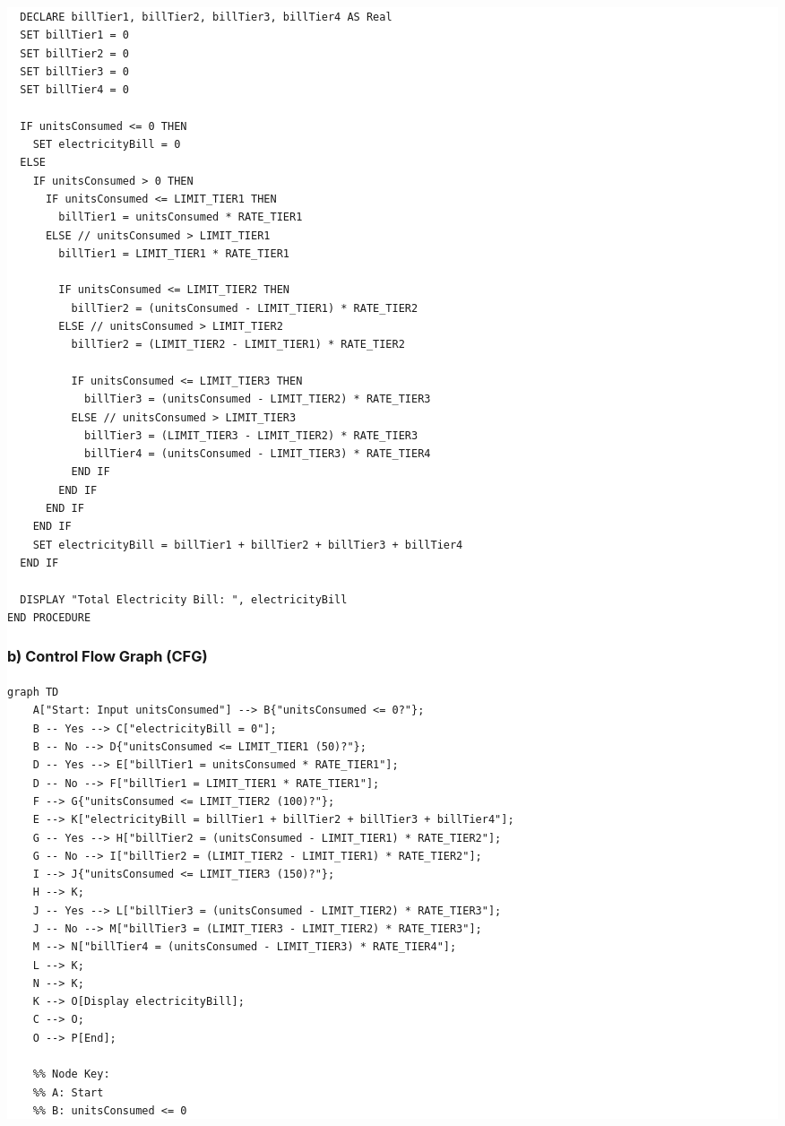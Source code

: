 ```pseudocode
  DECLARE billTier1, billTier2, billTier3, billTier4 AS Real
  SET billTier1 = 0
  SET billTier2 = 0
  SET billTier3 = 0
  SET billTier4 = 0

  IF unitsConsumed <= 0 THEN
    SET electricityBill = 0
  ELSE
    IF unitsConsumed > 0 THEN
      IF unitsConsumed <= LIMIT_TIER1 THEN
        billTier1 = unitsConsumed * RATE_TIER1
      ELSE // unitsConsumed > LIMIT_TIER1
        billTier1 = LIMIT_TIER1 * RATE_TIER1

        IF unitsConsumed <= LIMIT_TIER2 THEN
          billTier2 = (unitsConsumed - LIMIT_TIER1) * RATE_TIER2
        ELSE // unitsConsumed > LIMIT_TIER2
          billTier2 = (LIMIT_TIER2 - LIMIT_TIER1) * RATE_TIER2

          IF unitsConsumed <= LIMIT_TIER3 THEN
            billTier3 = (unitsConsumed - LIMIT_TIER2) * RATE_TIER3
          ELSE // unitsConsumed > LIMIT_TIER3
            billTier3 = (LIMIT_TIER3 - LIMIT_TIER2) * RATE_TIER3
            billTier4 = (unitsConsumed - LIMIT_TIER3) * RATE_TIER4
          END IF
        END IF
      END IF
    END IF
    SET electricityBill = billTier1 + billTier2 + billTier3 + billTier4
  END IF

  DISPLAY "Total Electricity Bill: ", electricityBill
END PROCEDURE
```

### b) Control Flow Graph (CFG)

```mermaid
graph TD
    A["Start: Input unitsConsumed"] --> B{"unitsConsumed <= 0?"};
    B -- Yes --> C["electricityBill = 0"];
    B -- No --> D{"unitsConsumed <= LIMIT_TIER1 (50)?"};
    D -- Yes --> E["billTier1 = unitsConsumed * RATE_TIER1"];
    D -- No --> F["billTier1 = LIMIT_TIER1 * RATE_TIER1"];
    F --> G{"unitsConsumed <= LIMIT_TIER2 (100)?"};
    E --> K["electricityBill = billTier1 + billTier2 + billTier3 + billTier4"];
    G -- Yes --> H["billTier2 = (unitsConsumed - LIMIT_TIER1) * RATE_TIER2"];
    G -- No --> I["billTier2 = (LIMIT_TIER2 - LIMIT_TIER1) * RATE_TIER2"];
    I --> J{"unitsConsumed <= LIMIT_TIER3 (150)?"};
    H --> K;
    J -- Yes --> L["billTier3 = (unitsConsumed - LIMIT_TIER2) * RATE_TIER3"];
    J -- No --> M["billTier3 = (LIMIT_TIER3 - LIMIT_TIER2) * RATE_TIER3"];
    M --> N["billTier4 = (unitsConsumed - LIMIT_TIER3) * RATE_TIER4"];
    L --> K;
    N --> K;
    K --> O[Display electricityBill];
    C --> O;
    O --> P[End];

    %% Node Key:
    %% A: Start
    %% B: unitsConsumed <= 0
```